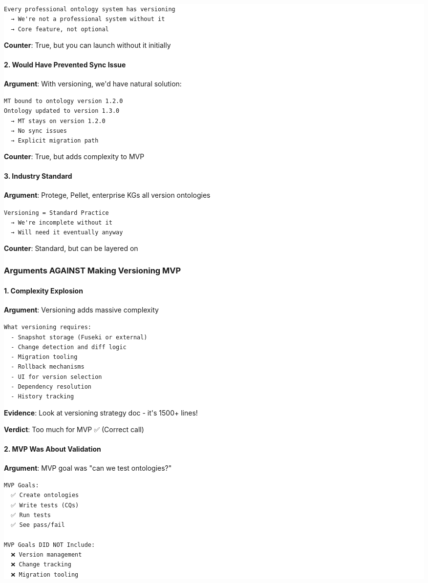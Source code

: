 ```
Every professional ontology system has versioning
  → We're not a professional system without it
  → Core feature, not optional
```

**Counter**: True, but you can launch without it initially

#### 2. Would Have Prevented Sync Issue
**Argument**: With versioning, we'd have natural solution:

```
MT bound to ontology version 1.2.0
Ontology updated to version 1.3.0
  → MT stays on version 1.2.0
  → No sync issues
  → Explicit migration path
```

**Counter**: True, but adds complexity to MVP

#### 3. Industry Standard
**Argument**: Protege, Pellet, enterprise KGs all version ontologies

```
Versioning = Standard Practice
  → We're incomplete without it
  → Will need it eventually anyway
```

**Counter**: Standard, but can be layered on

### Arguments AGAINST Making Versioning MVP

#### 1. Complexity Explosion
**Argument**: Versioning adds massive complexity

```
What versioning requires:
  - Snapshot storage (Fuseki or external)
  - Change detection and diff logic
  - Migration tooling
  - Rollback mechanisms
  - UI for version selection
  - Dependency resolution
  - History tracking
```

**Evidence**: Look at versioning strategy doc - it's 1500+ lines!

**Verdict**: Too much for MVP ✅ (Correct call)

#### 2. MVP Was About Validation
**Argument**: MVP goal was "can we test ontologies?"

```
MVP Goals:
  ✅ Create ontologies
  ✅ Write tests (CQs)
  ✅ Run tests
  ✅ See pass/fail

MVP Goals DID NOT Include:
  ❌ Version management
  ❌ Change tracking
  ❌ Migration tooling
```

